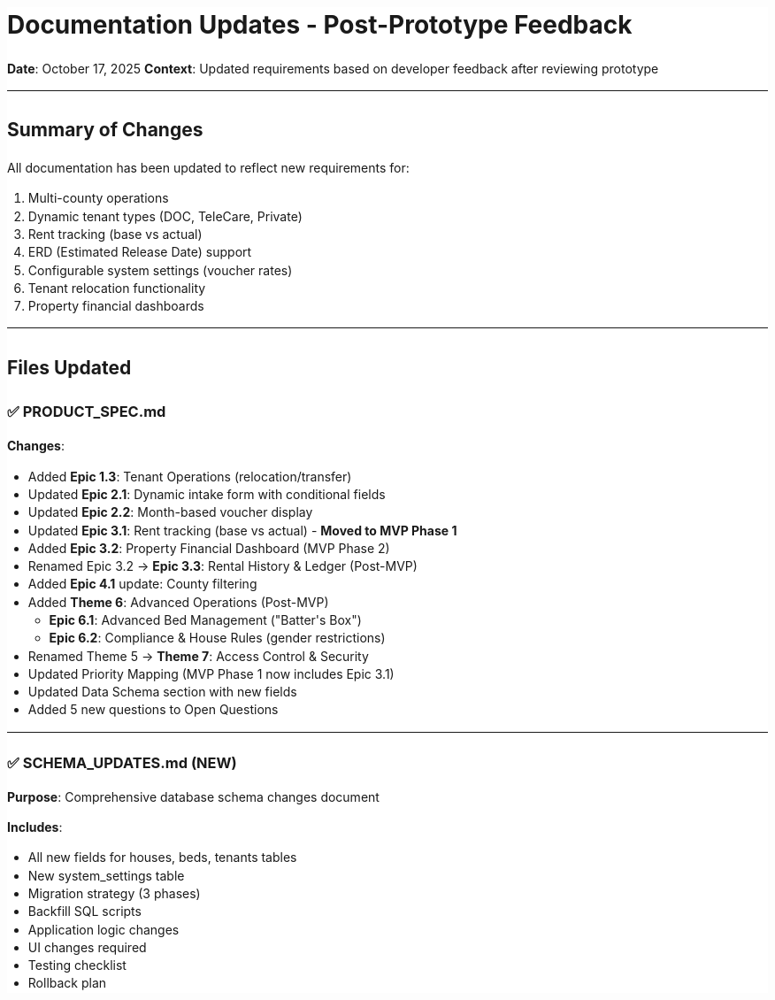 # Documentation Updates - Post-Prototype Feedback

**Date**: October 17, 2025
**Context**: Updated requirements based on developer feedback after reviewing prototype

---

## Summary of Changes

All documentation has been updated to reflect new requirements for:
1. Multi-county operations
2. Dynamic tenant types (DOC, TeleCare, Private)
3. Rent tracking (base vs actual)
4. ERD (Estimated Release Date) support
5. Configurable system settings (voucher rates)
6. Tenant relocation functionality
7. Property financial dashboards

---

## Files Updated

### ✅ PRODUCT_SPEC.md
**Changes**:
- Added **Epic 1.3**: Tenant Operations (relocation/transfer)
- Updated **Epic 2.1**: Dynamic intake form with conditional fields
- Updated **Epic 2.2**: Month-based voucher display
- Updated **Epic 3.1**: Rent tracking (base vs actual) - **Moved to MVP Phase 1**
- Added **Epic 3.2**: Property Financial Dashboard (MVP Phase 2)
- Renamed Epic 3.2 → **Epic 3.3**: Rental History & Ledger (Post-MVP)
- Added **Epic 4.1** update: County filtering
- Added **Theme 6**: Advanced Operations (Post-MVP)
  - **Epic 6.1**: Advanced Bed Management ("Batter's Box")
  - **Epic 6.2**: Compliance & House Rules (gender restrictions)
- Renamed Theme 5 → **Theme 7**: Access Control & Security
- Updated Priority Mapping (MVP Phase 1 now includes Epic 3.1)
- Updated Data Schema section with new fields
- Added 5 new questions to Open Questions

---

### ✅ SCHEMA_UPDATES.md (NEW)
**Purpose**: Comprehensive database schema changes document

**Includes**:
- All new fields for houses, beds, tenants tables
- New system_settings table
- Migration strategy (3 phases)
- Backfill SQL scripts
- Application logic changes
- UI changes required
- Testing checklist
- Rollback plan
